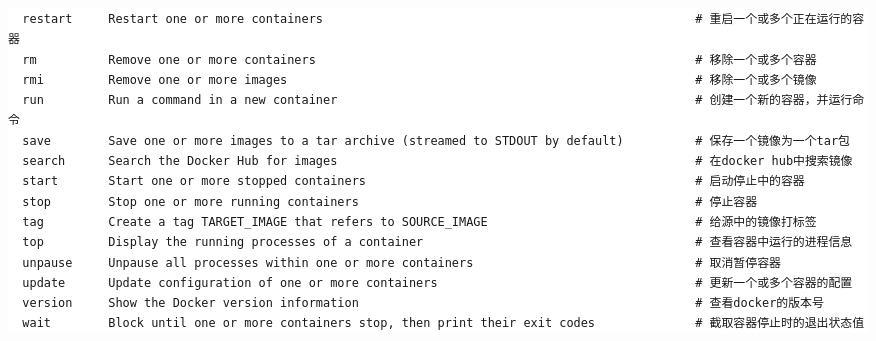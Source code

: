 ```
  restart     Restart one or more containers                                                    # 重启一个或多个正在运行的容器
  rm          Remove one or more containers                                                     # 移除一个或多个容器
  rmi         Remove one or more images                                                         # 移除一个或多个镜像
  run         Run a command in a new container                                                  # 创建一个新的容器，并运行命令
  save        Save one or more images to a tar archive (streamed to STDOUT by default)          # 保存一个镜像为一个tar包
  search      Search the Docker Hub for images                                                  # 在docker hub中搜索镜像
  start       Start one or more stopped containers                                              # 启动停止中的容器
  stop        Stop one or more running containers                                               # 停止容器
  tag         Create a tag TARGET_IMAGE that refers to SOURCE_IMAGE                             # 给源中的镜像打标签
  top         Display the running processes of a container                                      # 查看容器中运行的进程信息
  unpause     Unpause all processes within one or more containers                               # 取消暂停容器
  update      Update configuration of one or more containers                                    # 更新一个或多个容器的配置
  version     Show the Docker version information                                               # 查看docker的版本号
  wait        Block until one or more containers stop, then print their exit codes              # 截取容器停止时的退出状态值
```
